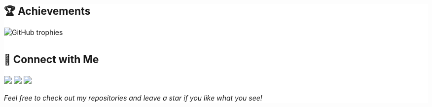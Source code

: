 ## 🏆 Achievements
<p>
  <img src="https://github-profile-trophy.vercel.app/?username=rajcommit&theme=radical" alt="GitHub trophies"/>
</p>

## 🤝 Connect with Me
<p>
  <a href="https://github.com/rajcommit"><img src="https://img.shields.io/badge/-GitHub-181717?style=for-the-badge&logo=github&logoColor=white" /></a>
  <a href="https://www.linkedin.com/in/raj-abhishek-devops"><img src="https://img.shields.io/badge/-LinkedIn-0077B5?style=for-the-badge&logo=linkedin&logoColor=white" /></a>
  <a href="mailto:raj.vbeyond@gmail.com"><img src="https://img.shields.io/badge/-Email-D14836?style=for-the-badge&logo=gmail&logoColor=white" /></a>
</p>

*Feel free to check out my repositories and leave a star if you like what you see!*

